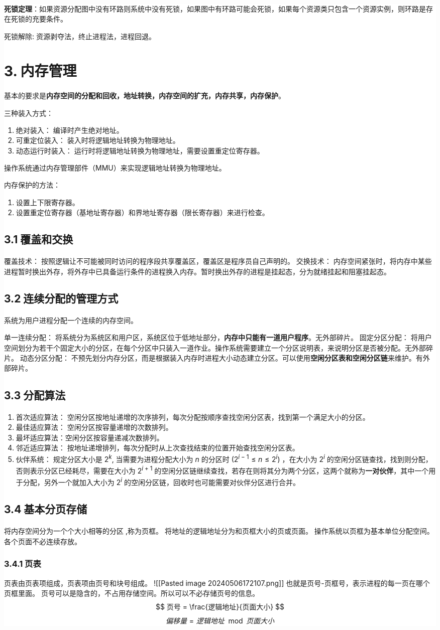 **死锁定理**：如果资源分配图中没有环路则系统中没有死锁，如果图中有环路可能会死锁，如果每个资源类只包含一个资源实例，则环路是存在死锁的充要条件。

死锁解除: 资源剥夺法，终止进程法，进程回退。

# 3. 内存管理
基本的要求是**内存空间的分配和回收，地址转换，内存空间的扩充，内存共享，内存保护**。

三种装入方式：
1. 绝对装入： 编译时产生绝对地址。
2. 可重定位装入： 装入时将逻辑地址转换为物理地址。
3. 动态运行时装入： 运行时将逻辑地址转换为物理地址，需要设置重定位寄存器。

操作系统通过内存管理部件（$\mathrm{MMU}$）来实现逻辑地址转换为物理地址。

内存保护的方法：
1. 设置上下限寄存器。
2. 设置重定位寄存器（基地址寄存器）和界地址寄存器（限长寄存器）来进行检查。

## 3.1 覆盖和交换
覆盖技术： 按照逻辑让不可能被同时访问的程序段共享覆盖区，覆盖区是程序员自己声明的。
交换技术： 内存空间紧张时，将内存中某些进程暂时换出外存，将外存中已具备运行条件的进程换入内存。暂时换出外存的进程是挂起态，分为就绪挂起和阻塞挂起态。

## 3.2 连续分配的管理方式
系统为用户进程分配一个连续的内存空间。

单一连续分配： 将系统分为系统区和用户区，系统区位于低地址部分，**内存中只能有一道用户程序**。无外部碎片。
固定分区分配： 将用户空间划分为若干个固定大小的分区，在每个分区中只装入一道作业。操作系统需要建立一个分区说明表，来说明分区是否被分配。无外部碎片。
动态分区分配： 不预先划分内存分区，而是根据装入内存时进程大小动态建立分区。可以使用**空闲分区表和空闲分区链**来维护。有外部碎片。

## 3.3 分配算法
1. 首次适应算法： 空闲分区按地址递增的次序排列，每次分配按顺序查找空闲分区表，找到第一个满足大小的分区。
2. 最佳适应算法： 空闲分区按容量递增的次数排列。
3. 最坏适应算法：空闲分区按容量递减次数排列。
4. 邻近适应算法： 按地址递增排列，每次分配时从上次查找结束的位置开始查找空闲分区表。
5. 伙伴系统： 规定分区大小是 $2^k$, 当需要为进程分配大小为 $n$ 的分区时 $(2^{i-1}\leq n\leq 2^i)$ ，在大小为 $2^i$ 的空闲分区链查找，找到则分配，否则表示分区已经耗尽，需要在大小为 $2^{i+1}$ 的空闲分区链继续查找，若存在则将其分为两个分区，这两个就称为**一对伙伴**，其中一个用于分配，另外一个就加入大小为 $2^i$ 的空闲分区链，回收时也可能需要对伙伴分区进行合并。
## 3.4 基本分页存储
将内存空间分为一个个大小相等的分区 ,称为页框。
将地址的逻辑地址分为和页框大小的页或页面。
操作系统以页框为基本单位分配空间。
各个页面不必连续存放。

### 3.4.1 页表
页表由页表项组成，页表项由页号和块号组成。
![[Pasted image 20240506172107.png]]
也就是页号-页框号，表示进程的每一页在哪个页框里面。
页号可以是隐含的，不占用存储空间。所以可以不必存储页号的信息。
$$
页号 = \frac{逻辑地址}{页面大小}
$$
$$
偏移量 = 逻辑地址\mod{页面大小}
$$

